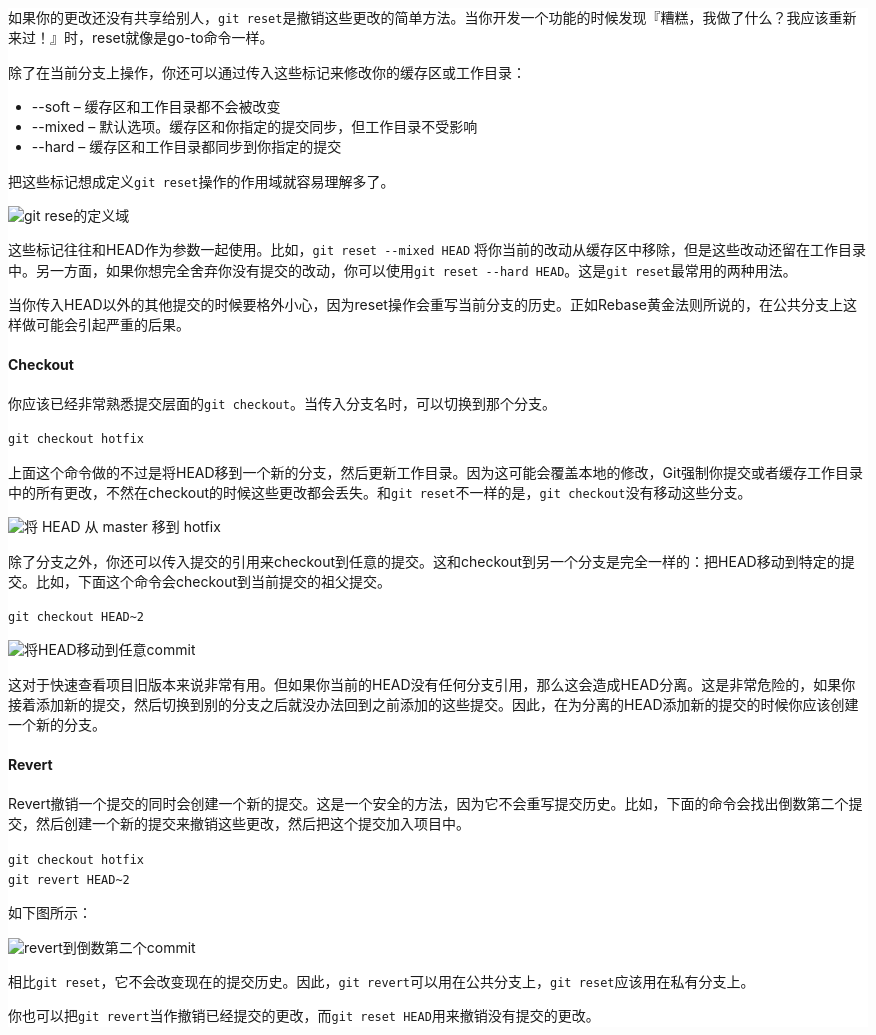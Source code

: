 如果你的更改还没有共享给别人，`git reset`是撤销这些更改的简单方法。当你开发一个功能的时候发现『糟糕，我做了什么？我应该重新来过！』时，reset就像是go-to命令一样。

除了在当前分支上操作，你还可以通过传入这些标记来修改你的缓存区或工作目录：

- --soft – 缓存区和工作目录都不会被改变
- --mixed – 默认选项。缓存区和你指定的提交同步，但工作目录不受影响
- --hard – 缓存区和工作目录都同步到你指定的提交

把这些标记想成定义`git reset`操作的作用域就容易理解多了。

![git rese的定义域](https://www.atlassian.com/git/images/tutorials/advanced/resetting-checking-out-and-reverting/03.svg)

这些标记往往和HEAD作为参数一起使用。比如，`git reset --mixed HEAD` 将你当前的改动从缓存区中移除，但是这些改动还留在工作目录中。另一方面，如果你想完全舍弃你没有提交的改动，你可以使用`git reset --hard HEAD`。这是`git reset`最常用的两种用法。

当你传入HEAD以外的其他提交的时候要格外小心，因为reset操作会重写当前分支的历史。正如Rebase黄金法则所说的，在公共分支上这样做可能会引起严重的后果。

#### Checkout

你应该已经非常熟悉提交层面的`git checkout`。当传入分支名时，可以切换到那个分支。

``` 
git checkout hotfix
```

上面这个命令做的不过是将HEAD移到一个新的分支，然后更新工作目录。因为这可能会覆盖本地的修改，Git强制你提交或者缓存工作目录中的所有更改，不然在checkout的时候这些更改都会丢失。和`git reset`不一样的是，`git checkout`没有移动这些分支。

![将 HEAD 从 master 移到 hotfix](https://www.atlassian.com/git/images/tutorials/advanced/resetting-checking-out-and-reverting/04.svg)

除了分支之外，你还可以传入提交的引用来checkout到任意的提交。这和checkout到另一个分支是完全一样的：把HEAD移动到特定的提交。比如，下面这个命令会checkout到当前提交的祖父提交。

``` 
git checkout HEAD~2
```

![将HEAD移动到任意commit](https://www.atlassian.com/git/images/tutorials/advanced/resetting-checking-out-and-reverting/05.svg)

这对于快速查看项目旧版本来说非常有用。但如果你当前的HEAD没有任何分支引用，那么这会造成HEAD分离。这是非常危险的，如果你接着添加新的提交，然后切换到别的分支之后就没办法回到之前添加的这些提交。因此，在为分离的HEAD添加新的提交的时候你应该创建一个新的分支。

#### Revert

Revert撤销一个提交的同时会创建一个新的提交。这是一个安全的方法，因为它不会重写提交历史。比如，下面的命令会找出倒数第二个提交，然后创建一个新的提交来撤销这些更改，然后把这个提交加入项目中。

``` 
git checkout hotfix
git revert HEAD~2
```

如下图所示：

![revert到倒数第二个commit](https://www.atlassian.com/git/images/tutorials/advanced/resetting-checking-out-and-reverting/06.svg)

相比`git reset`，它不会改变现在的提交历史。因此，`git revert`可以用在公共分支上，`git reset`应该用在私有分支上。

你也可以把`git revert`当作撤销已经提交的更改，而`git reset HEAD`用来撤销没有提交的更改。
